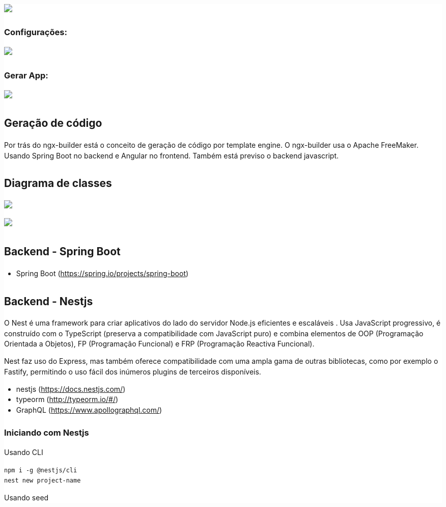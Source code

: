 ![](docs/08.PNG)

### Configurações:

![](docs/10.PNG)

### Gerar App:

![](docs/11.PNG)

## Geração de código

Por trás do ngx-builder está o conceito de geração de código por template engine. O ngx-builder usa o Apache FreeMaker. Usando Spring Boot no backend e Angular no frontend. Também está previso o backend javascript.

## Diagrama de classes

![](docs/classe.PNG)

![](docs/auth.PNG)

## Backend - Spring Boot

- Spring Boot (https://spring.io/projects/spring-boot)

## Backend - Nestjs

O Nest é uma framework para criar aplicativos do lado do servidor Node.js eficientes e escaláveis . Usa JavaScript progressivo, é construído com o TypeScript (preserva a compatibilidade com JavaScript puro) e combina elementos de OOP (Programação Orientada a Objetos), FP (Programação Funcional) e FRP (Programação Reactiva Funcional).

Nest faz uso do Express, mas também oferece compatibilidade com uma ampla gama de outras bibliotecas, como por exemplo o Fastify, permitindo o uso fácil dos inúmeros plugins de terceiros disponíveis.

- nestjs (https://docs.nestjs.com/)
- typeorm (http://typeorm.io/#/)
- GraphQL (https://www.apollographql.com/)

### Iniciando com Nestjs

Usando CLI

```
npm i -g @nestjs/cli
nest new project-name
```

Usando seed
